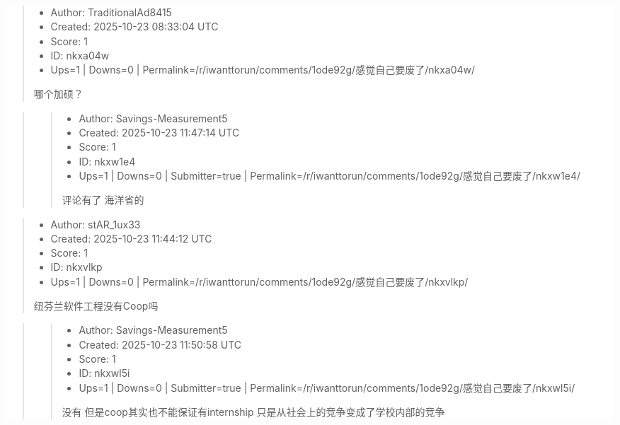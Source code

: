 > - Author: TraditionalAd8415
> - Created: 2025-10-23 08:33:04 UTC
> - Score: 1
> - ID: nkxa04w
> - Ups=1 | Downs=0 | Permalink=/r/iwanttorun/comments/1ode92g/感觉自己要废了/nkxa04w/
>
> 哪个加硕？

>> - Author: Savings-Measurement5
>> - Created: 2025-10-23 11:47:14 UTC
>> - Score: 1
>> - ID: nkxw1e4
>> - Ups=1 | Downs=0 | Submitter=true | Permalink=/r/iwanttorun/comments/1ode92g/感觉自己要废了/nkxw1e4/
>>
>> 评论有了 海洋省的

> - Author: stAR_1ux33
> - Created: 2025-10-23 11:44:12 UTC
> - Score: 1
> - ID: nkxvlkp
> - Ups=1 | Downs=0 | Permalink=/r/iwanttorun/comments/1ode92g/感觉自己要废了/nkxvlkp/
>
> 纽芬兰软件工程没有Coop吗

>> - Author: Savings-Measurement5
>> - Created: 2025-10-23 11:50:58 UTC
>> - Score: 1
>> - ID: nkxwl5i
>> - Ups=1 | Downs=0 | Submitter=true | Permalink=/r/iwanttorun/comments/1ode92g/感觉自己要废了/nkxwl5i/
>>
>> 没有 但是coop其实也不能保证有internship 只是从社会上的竞争变成了学校内部的竞争
